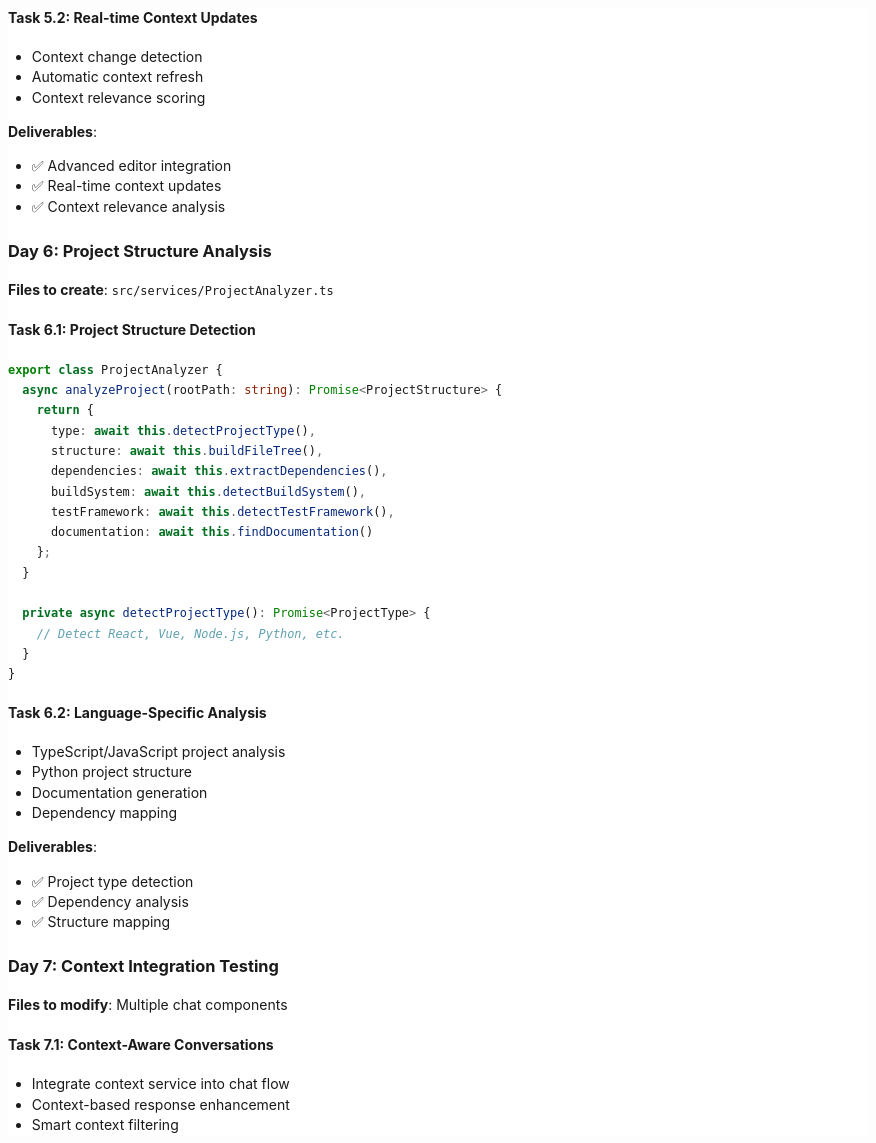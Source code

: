 #### Task 5.2: Real-time Context Updates
- Context change detection
- Automatic context refresh
- Context relevance scoring

**Deliverables**:
- ✅ Advanced editor integration
- ✅ Real-time context updates
- ✅ Context relevance analysis

### **Day 6: Project Structure Analysis**
**Files to create**: `src/services/ProjectAnalyzer.ts`

#### Task 6.1: Project Structure Detection
```typescript
export class ProjectAnalyzer {
  async analyzeProject(rootPath: string): Promise<ProjectStructure> {
    return {
      type: await this.detectProjectType(),
      structure: await this.buildFileTree(),
      dependencies: await this.extractDependencies(),
      buildSystem: await this.detectBuildSystem(),
      testFramework: await this.detectTestFramework(),
      documentation: await this.findDocumentation()
    };
  }
  
  private async detectProjectType(): Promise<ProjectType> {
    // Detect React, Vue, Node.js, Python, etc.
  }
}
```

#### Task 6.2: Language-Specific Analysis
- TypeScript/JavaScript project analysis
- Python project structure
- Documentation generation
- Dependency mapping

**Deliverables**:
- ✅ Project type detection
- ✅ Dependency analysis
- ✅ Structure mapping

### **Day 7: Context Integration Testing**
**Files to modify**: Multiple chat components

#### Task 7.1: Context-Aware Conversations
- Integrate context service into chat flow
- Context-based response enhancement
- Smart context filtering
